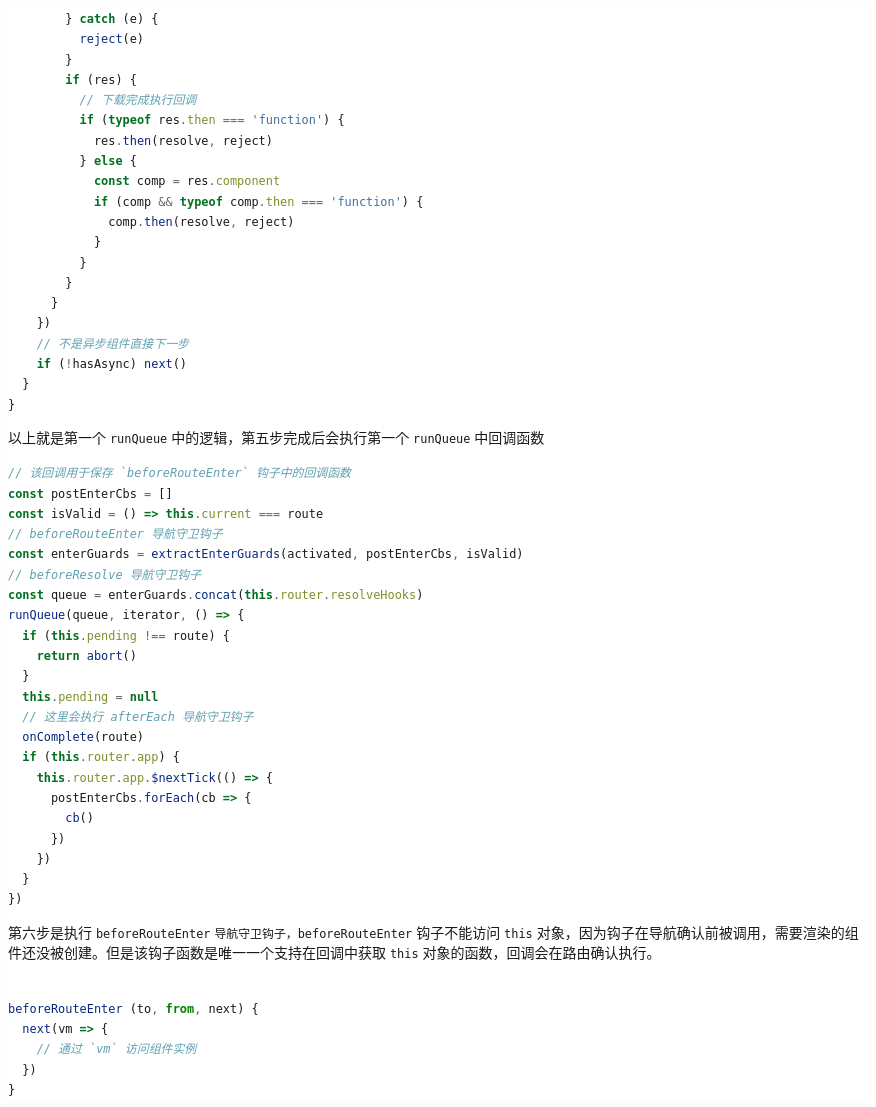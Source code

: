 ```js
        } catch (e) {
          reject(e)
        }
        if (res) {
          // 下载完成执行回调
          if (typeof res.then === 'function') {
            res.then(resolve, reject)
          } else {
            const comp = res.component
            if (comp && typeof comp.then === 'function') {
              comp.then(resolve, reject)
            }
          }
        }
      }
    })
    // 不是异步组件直接下一步
    if (!hasAsync) next()
  }
}
```
以上就是第一个 `runQueue` 中的逻辑，第五步完成后会执行第一个 `runQueue` 中回调函数
```js
// 该回调用于保存 `beforeRouteEnter` 钩子中的回调函数
const postEnterCbs = []
const isValid = () => this.current === route
// beforeRouteEnter 导航守卫钩子
const enterGuards = extractEnterGuards(activated, postEnterCbs, isValid)
// beforeResolve 导航守卫钩子
const queue = enterGuards.concat(this.router.resolveHooks)
runQueue(queue, iterator, () => {
  if (this.pending !== route) {
    return abort()
  }
  this.pending = null
  // 这里会执行 afterEach 导航守卫钩子
  onComplete(route)
  if (this.router.app) {
    this.router.app.$nextTick(() => {
      postEnterCbs.forEach(cb => {
        cb()
      })
    })
  }
})
```
第六步是执行 `beforeRouteEnter` `导航守卫钩子，beforeRouteEnter` 钩子不能访问 `this` 对象，因为钩子在导航确认前被调用，需要渲染的组件还没被创建。但是该钩子函数是唯一一个支持在回调中获取 `this` 对象的函数，回调会在路由确认执行。

```js

beforeRouteEnter (to, from, next) {
  next(vm => {
    // 通过 `vm` 访问组件实例
  })
}
```
